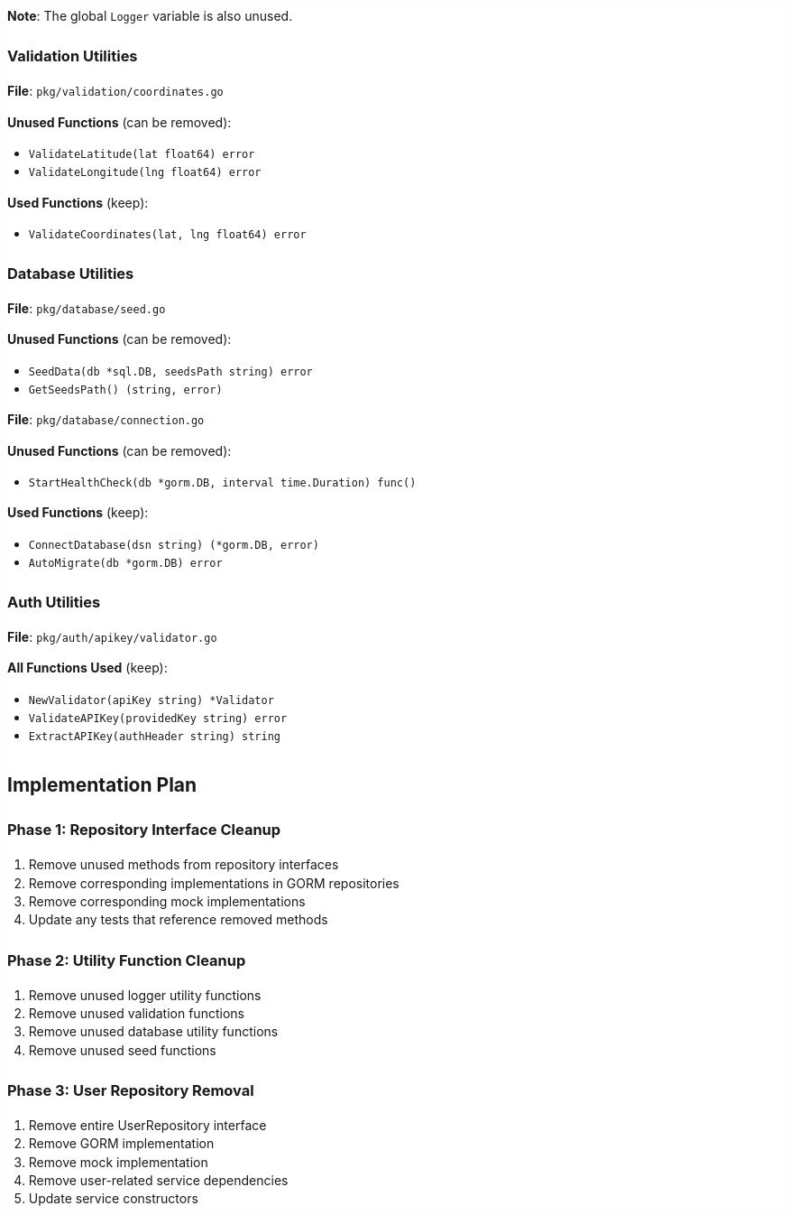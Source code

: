 **Note**: The global `Logger` variable is also unused.

### Validation Utilities
**File**: `pkg/validation/coordinates.go`

**Unused Functions** (can be removed):
- `ValidateLatitude(lat float64) error`
- `ValidateLongitude(lng float64) error`

**Used Functions** (keep):
- `ValidateCoordinates(lat, lng float64) error`

### Database Utilities
**File**: `pkg/database/seed.go`

**Unused Functions** (can be removed):
- `SeedData(db *sql.DB, seedsPath string) error`
- `GetSeedsPath() (string, error)`

**File**: `pkg/database/connection.go`

**Unused Functions** (can be removed):
- `StartHealthCheck(db *gorm.DB, interval time.Duration) func()`

**Used Functions** (keep):
- `ConnectDatabase(dsn string) (*gorm.DB, error)`
- `AutoMigrate(db *gorm.DB) error`

### Auth Utilities
**File**: `pkg/auth/apikey/validator.go`

**All Functions Used** (keep):
- `NewValidator(apiKey string) *Validator`
- `ValidateAPIKey(providedKey string) error`
- `ExtractAPIKey(authHeader string) string`

## Implementation Plan

### Phase 1: Repository Interface Cleanup
1. Remove unused methods from repository interfaces
2. Remove corresponding implementations in GORM repositories
3. Remove corresponding mock implementations
4. Update any tests that reference removed methods

### Phase 2: Utility Function Cleanup
1. Remove unused logger utility functions
2. Remove unused validation functions
3. Remove unused database utility functions
4. Remove unused seed functions

### Phase 3: User Repository Removal
1. Remove entire UserRepository interface
2. Remove GORM implementation
3. Remove mock implementation
4. Remove user-related service dependencies
5. Update service constructors
